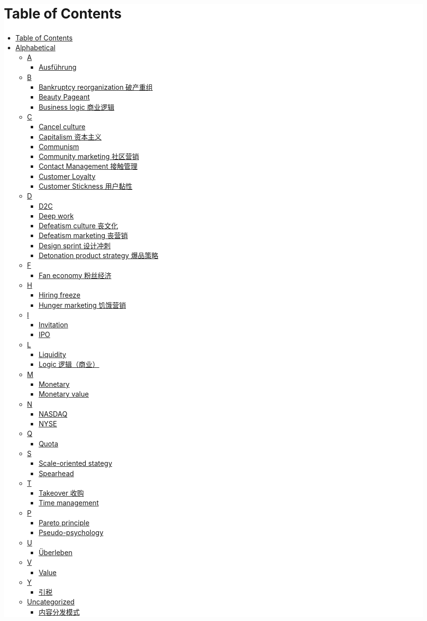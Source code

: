 # Table of Contents
- [Table of Contents](#table-of-contents)
- [Alphabetical](#alphabetical)
  - [A](#a)
    - [Ausführung](#ausführung)
  - [B](#b)
    - [Bankruptcy reorganization 破产重组](#bankruptcy-reorganization-破产重组)
    - [Beauty Pageant](#beauty-pageant)
    - [Business logic 商业逻辑](#business-logic-商业逻辑)
  - [C](#c)
    - [Cancel culture](#cancel-culture)
    - [Capitalism 资本主义](#capitalism-资本主义)
    - [Communism](#communism)
    - [Community marketing 社区营销](#community-marketing-社区营销)
    - [Contact Management 接触管理](#contact-management-接触管理)
    - [Customer Loyalty](#customer-loyalty)
    - [Customer Stickness 用户黏性](#customer-stickness-用户黏性)
  - [D](#d)
    - [D2C](#d2c)
    - [Deep work](#deep-work)
    - [Defeatism culture 丧文化](#defeatism-culture-丧文化)
    - [Defeatism marketing 丧营销](#defeatism-marketing-丧营销)
    - [Design sprint 设计冲刺](#design-sprint-设计冲刺)
    - [Detonation product strategy 爆品策略](#detonation-product-strategy-爆品策略)
  - [F](#f)
    - [Fan economy 粉丝经济](#fan-economy-粉丝经济)
  - [H](#h)
    - [Hiring freeze](#hiring-freeze)
    - [Hunger marketing 饥饿营销](#hunger-marketing-饥饿营销)
  - [I](#i)
    - [Invitation](#invitation)
    - [IPO](#ipo)
  - [L](#l)
    - [Liquidity](#liquidity)
    - [Logic 逻辑（商业）](#logic-逻辑商业)
  - [M](#m)
    - [Monetary](#monetary)
    - [Monetary value](#monetary-value)
  - [N](#n)
    - [NASDAQ](#nasdaq)
    - [NYSE](#nyse)
  - [Q](#q)
    - [Quota](#quota)
  - [S](#s)
    - [Scale-oriented stategy](#scale-oriented-stategy)
    - [Spearhead](#spearhead)
  - [T](#t)
    - [Takeover 收购](#takeover-收购)
    - [Time management](#time-management)
  - [P](#p)
    - [Pareto principle](#pareto-principle)
    - [Pseudo-psychology](#pseudo-psychology)
  - [U](#u)
    - [Überleben](#überleben)
  - [V](#v)
    - [Value](#value)
  - [Y](#y)
    - [引税](#引税)
  - [Uncategorized](#uncategorized)
    - [内容分发模式](#内容分发模式)